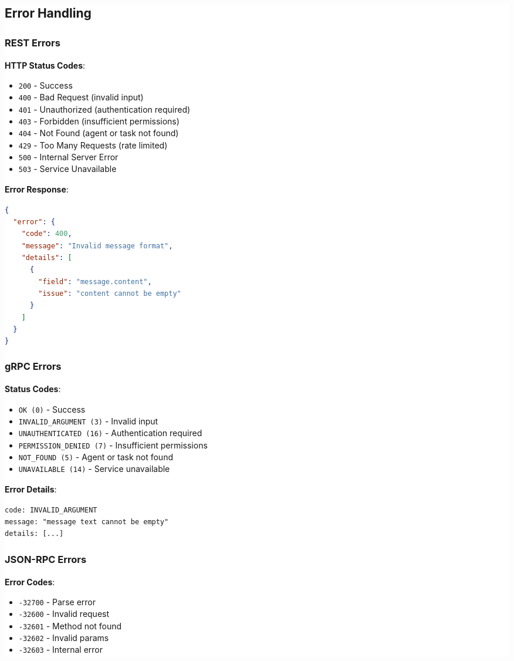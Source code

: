 
## Error Handling

### REST Errors

**HTTP Status Codes**:
- `200` - Success
- `400` - Bad Request (invalid input)
- `401` - Unauthorized (authentication required)
- `403` - Forbidden (insufficient permissions)
- `404` - Not Found (agent or task not found)
- `429` - Too Many Requests (rate limited)
- `500` - Internal Server Error
- `503` - Service Unavailable

**Error Response**:
```json
{
  "error": {
    "code": 400,
    "message": "Invalid message format",
    "details": [
      {
        "field": "message.content",
        "issue": "content cannot be empty"
      }
    ]
  }
}
```

### gRPC Errors

**Status Codes**:
- `OK (0)` - Success
- `INVALID_ARGUMENT (3)` - Invalid input
- `UNAUTHENTICATED (16)` - Authentication required
- `PERMISSION_DENIED (7)` - Insufficient permissions
- `NOT_FOUND (5)` - Agent or task not found
- `UNAVAILABLE (14)` - Service unavailable

**Error Details**:
```
code: INVALID_ARGUMENT
message: "message text cannot be empty"
details: [...]
```

### JSON-RPC Errors

**Error Codes**:
- `-32700` - Parse error
- `-32600` - Invalid request
- `-32601` - Method not found
- `-32602` - Invalid params
- `-32603` - Internal error
